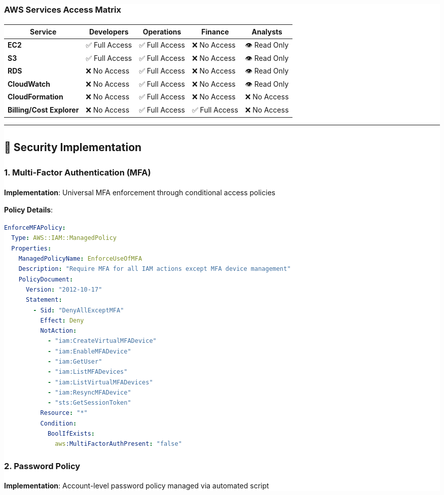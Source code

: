 ### AWS Services Access Matrix

| Service | Developers | Operations | Finance | Analysts |
|---------|------------|------------|---------|----------|
| **EC2** | ✅ Full Access | ✅ Full Access | ❌ No Access | 👁️ Read Only |
| **S3** | ✅ Full Access | ✅ Full Access | ❌ No Access | 👁️ Read Only |
| **RDS** | ❌ No Access | ✅ Full Access | ❌ No Access | 👁️ Read Only |
| **CloudWatch** | ❌ No Access | ✅ Full Access | ❌ No Access | 👁️ Read Only |
| **CloudFormation** | ❌ No Access | ✅ Full Access | ❌ No Access | ❌ No Access |
| **Billing/Cost Explorer** | ❌ No Access | ✅ Full Access | ✅ Full Access | ❌ No Access |

---

## 🔐 Security Implementation

### 1. Multi-Factor Authentication (MFA)
**Implementation**: Universal MFA enforcement through conditional access policies

**Policy Details**:
```yaml
EnforceMFAPolicy:
  Type: AWS::IAM::ManagedPolicy
  Properties:
    ManagedPolicyName: EnforceUseOfMFA
    Description: "Require MFA for all IAM actions except MFA device management"
    PolicyDocument:
      Version: "2012-10-17"
      Statement:
        - Sid: "DenyAllExceptMFA"
          Effect: Deny
          NotAction:
            - "iam:CreateVirtualMFADevice"
            - "iam:EnableMFADevice"
            - "iam:GetUser"
            - "iam:ListMFADevices"
            - "iam:ListVirtualMFADevices"
            - "iam:ResyncMFADevice"
            - "sts:GetSessionToken"
          Resource: "*"
          Condition:
            BoolIfExists:
              aws:MultiFactorAuthPresent: "false"
```

### 2. Password Policy
**Implementation**: Account-level password policy managed via automated script
